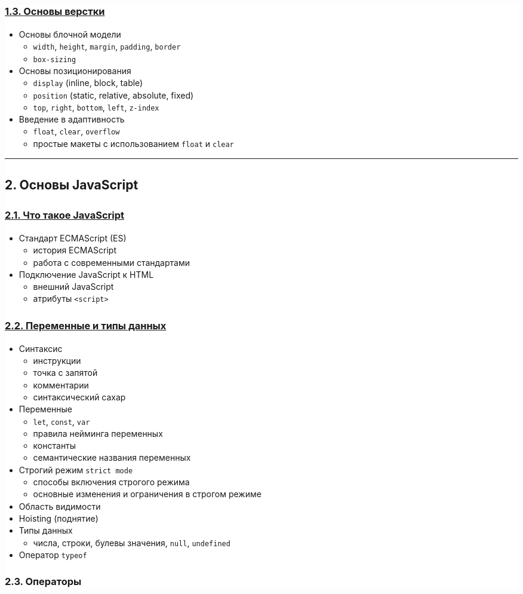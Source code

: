 ### [1.3. **Основы верстки**](./1.3.%20Основы%20верстки.md)

-   Основы блочной модели
    -   `width`, `height`, `margin`, `padding`, `border`
    -   `box-sizing`
-   Основы позиционирования
    -   `display` (inline, block, table)
    -   `position` (static, relative, absolute, fixed)
    -   `top`, `right`, `bottom`, `left`, `z-index`
-   Введение в адаптивность
    -   `float`, `clear`, `overflow`
    -   простые макеты с использованием `float` и `clear`

---

## 2. **Основы JavaScript**

### [2.1. **Что такое JavaScript**](./2.1.%20Что%20такое%20JavaScript.md)

-   Стандарт ECMAScript (ES)
    -   история ECMAScript
    -   работа с современными стандартами
-   Подключение JavaScript к HTML
    -   внешний JavaScript
    -   атрибуты `<script>`

### [2.2. **Переменные и типы данных**](./2.2.%20Переменные%20и%20типы%20данных.md)

-   Синтаксис
    -   инструкции
    -   точка с запятой
    -   комментарии
    -   синтаксический сахар
-   Переменные
    -   `let`, `const`, `var`
    -   правила нейминга переменных
    -   константы
    -   семантические названия переменных
-   Строгий режим `strict mode`
    -   способы включения строгого режима
    -   основные изменения и ограничения в строгом режиме
-   Область видимости
-   Hoisting (поднятие)
-   Типы данных
    -   числа, строки, булевы значения, `null`, `undefined`
-   Оператор `typeof`

### 2.3. **Операторы**
